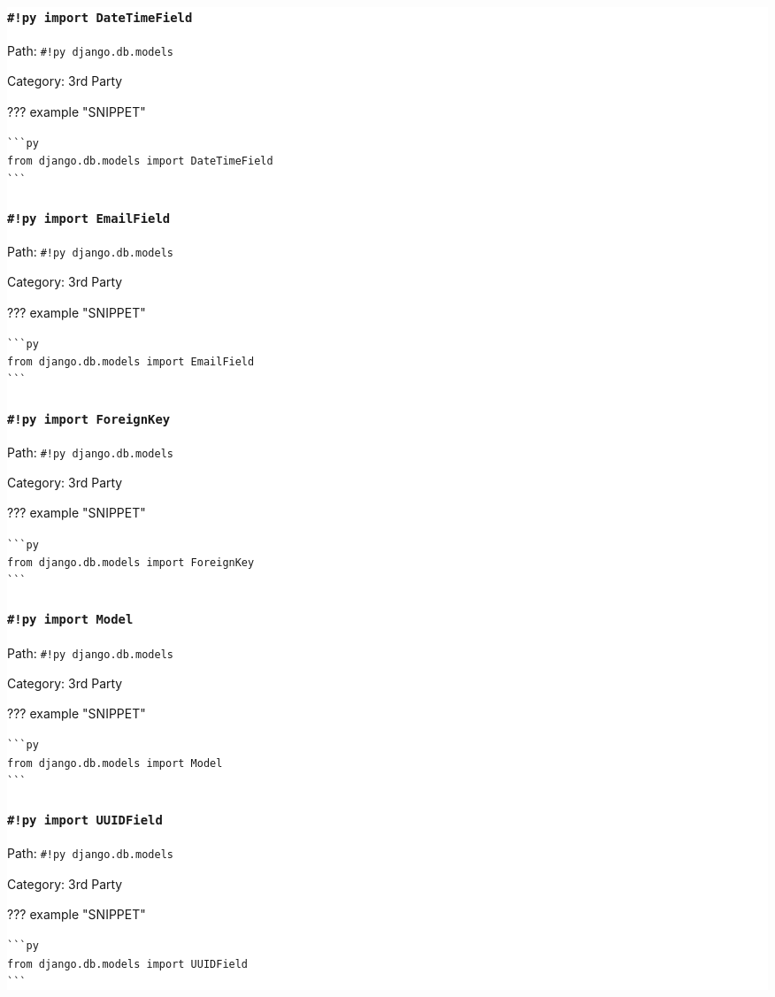 ### `#!py import DateTimeField`

Path: `#!py django.db.models`

Category: 3rd Party

??? example "SNIPPET"

    ```py
    from django.db.models import DateTimeField
    ```

### `#!py import EmailField`

Path: `#!py django.db.models`

Category: 3rd Party

??? example "SNIPPET"

    ```py
    from django.db.models import EmailField
    ```

### `#!py import ForeignKey`

Path: `#!py django.db.models`

Category: 3rd Party

??? example "SNIPPET"

    ```py
    from django.db.models import ForeignKey
    ```

### `#!py import Model`

Path: `#!py django.db.models`

Category: 3rd Party

??? example "SNIPPET"

    ```py
    from django.db.models import Model
    ```

### `#!py import UUIDField`

Path: `#!py django.db.models`

Category: 3rd Party

??? example "SNIPPET"

    ```py
    from django.db.models import UUIDField
    ```
